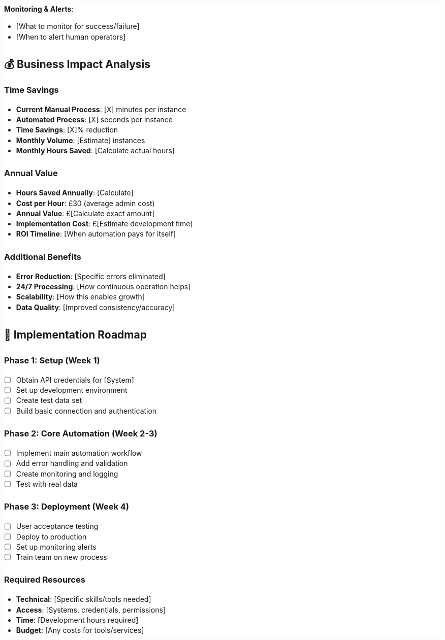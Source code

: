 **Monitoring & Alerts**:
- [What to monitor for success/failure]
- [When to alert human operators]

## 💰 Business Impact Analysis

### **Time Savings**
- **Current Manual Process**: [X] minutes per instance
- **Automated Process**: [X] seconds per instance
- **Time Savings**: [X]% reduction
- **Monthly Volume**: [Estimate] instances
- **Monthly Hours Saved**: [Calculate actual hours]

### **Annual Value**
- **Hours Saved Annually**: [Calculate]
- **Cost per Hour**: £30 (average admin cost)
- **Annual Value**: £[Calculate exact amount]
- **Implementation Cost**: £[Estimate development time]
- **ROI Timeline**: [When automation pays for itself]

### **Additional Benefits**
- **Error Reduction**: [Specific errors eliminated]
- **24/7 Processing**: [How continuous operation helps]
- **Scalability**: [How this enables growth]
- **Data Quality**: [Improved consistency/accuracy]

## 🚀 Implementation Roadmap

### **Phase 1: Setup (Week 1)**
- [ ] Obtain API credentials for [System]
- [ ] Set up development environment
- [ ] Create test data set
- [ ] Build basic connection and authentication

### **Phase 2: Core Automation (Week 2-3)**  
- [ ] Implement main automation workflow
- [ ] Add error handling and validation
- [ ] Create monitoring and logging
- [ ] Test with real data

### **Phase 3: Deployment (Week 4)**
- [ ] User acceptance testing
- [ ] Deploy to production
- [ ] Set up monitoring alerts
- [ ] Train team on new process

### **Required Resources**
- **Technical**: [Specific skills/tools needed]
- **Access**: [Systems, credentials, permissions]
- **Time**: [Development hours required]
- **Budget**: [Any costs for tools/services]
